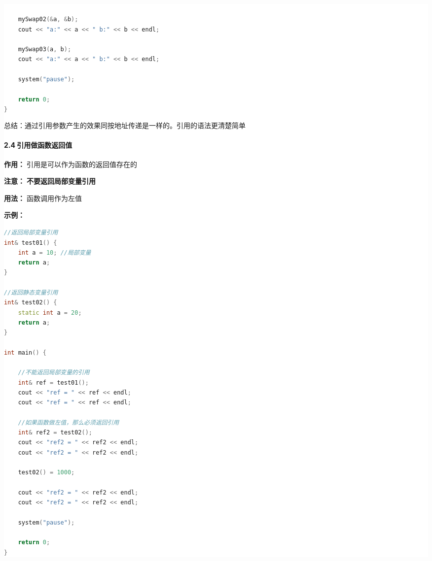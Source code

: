```cpp

	mySwap02(&a, &b);
	cout << "a:" << a << " b:" << b << endl;

	mySwap03(a, b);
	cout << "a:" << a << " b:" << b << endl;

	system("pause");

	return 0;
}
```

总结：通过引用参数产生的效果同按地址传递是一样的。引用的语法更清楚简单


#### 2.4 引用做函数返回值


**作用：** 引用是可以作为函数的返回值存在的

**注意：** **不要返回局部变量引用**

**用法：** 函数调用作为左值



**示例：**

```cpp
//返回局部变量引用
int& test01() {
	int a = 10; //局部变量
	return a;
}

//返回静态变量引用
int& test02() {
	static int a = 20;
	return a;
}

int main() {

	//不能返回局部变量的引用
	int& ref = test01();
	cout << "ref = " << ref << endl;
	cout << "ref = " << ref << endl;

	//如果函数做左值，那么必须返回引用
	int& ref2 = test02();
	cout << "ref2 = " << ref2 << endl;
	cout << "ref2 = " << ref2 << endl;

	test02() = 1000;

	cout << "ref2 = " << ref2 << endl;
	cout << "ref2 = " << ref2 << endl;

	system("pause");

	return 0;
}
```
